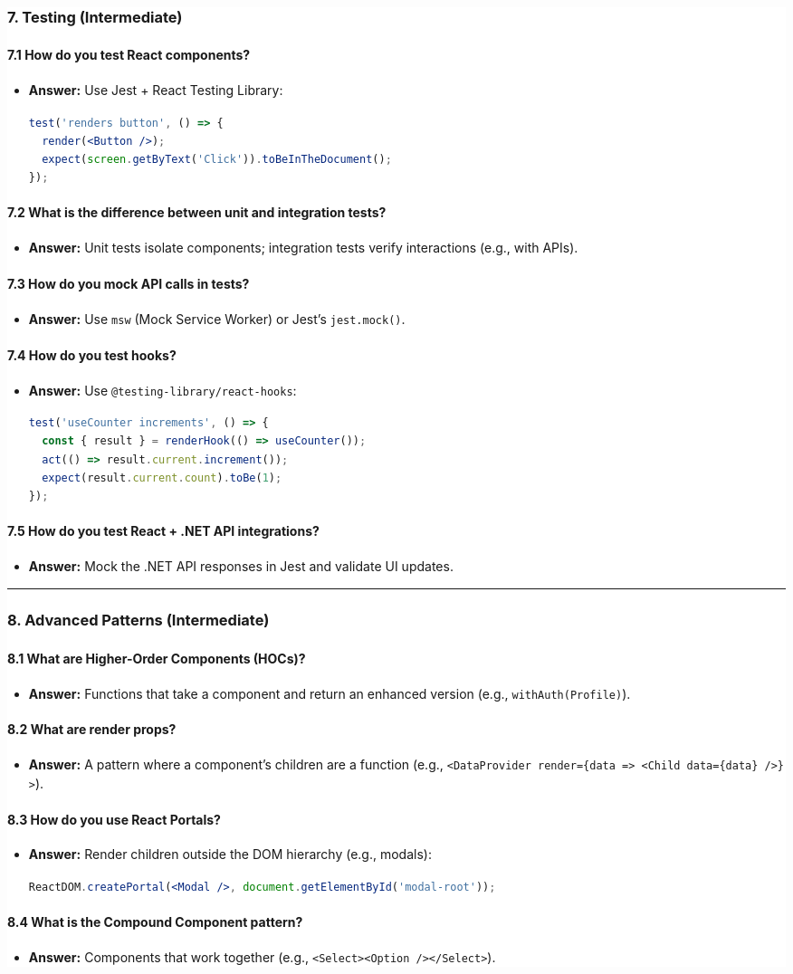 
### **7. Testing (Intermediate)**
#### **7.1 How do you test React components?**
- **Answer:** Use Jest + React Testing Library:  
  ```jsx
  test('renders button', () => {
    render(<Button />);
    expect(screen.getByText('Click')).toBeInTheDocument();
  });
  ```

#### **7.2 What is the difference between unit and integration tests?**
- **Answer:** Unit tests isolate components; integration tests verify interactions (e.g., with APIs).

#### **7.3 How do you mock API calls in tests?**
- **Answer:** Use `msw` (Mock Service Worker) or Jest’s `jest.mock()`.

#### **7.4 How do you test hooks?**
- **Answer:** Use `@testing-library/react-hooks`:  
  ```jsx
  test('useCounter increments', () => {
    const { result } = renderHook(() => useCounter());
    act(() => result.current.increment());
    expect(result.current.count).toBe(1);
  });
  ```

#### **7.5 How do you test React + .NET API integrations?**
- **Answer:** Mock the .NET API responses in Jest and validate UI updates.

---

### **8. Advanced Patterns (Intermediate)**
#### **8.1 What are Higher-Order Components (HOCs)?**
- **Answer:** Functions that take a component and return an enhanced version (e.g., `withAuth(Profile)`).

#### **8.2 What are render props?**
- **Answer:** A pattern where a component’s children are a function (e.g., `<DataProvider render={data => <Child data={data} />}>`).

#### **8.3 How do you use React Portals?**
- **Answer:** Render children outside the DOM hierarchy (e.g., modals):  
  ```jsx
  ReactDOM.createPortal(<Modal />, document.getElementById('modal-root'));
  ```

#### **8.4 What is the Compound Component pattern?**
- **Answer:** Components that work together (e.g., `<Select><Option /></Select>`).
